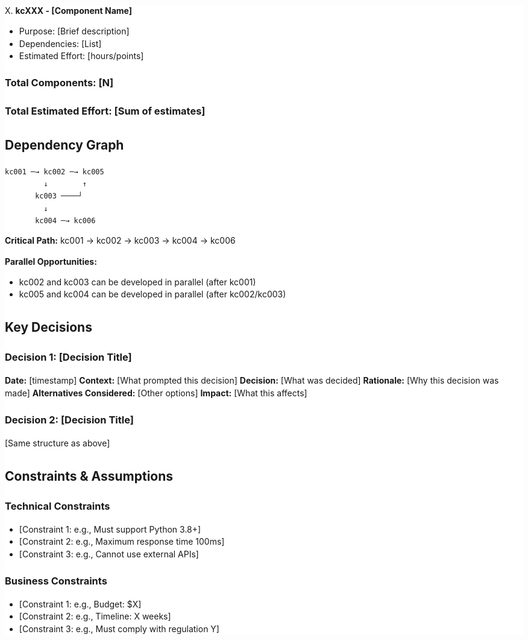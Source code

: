 X. **kcXXX - [Component Name]**
   - Purpose: [Brief description]
   - Dependencies: [List]
   - Estimated Effort: [hours/points]

### Total Components: [N]
### Total Estimated Effort: [Sum of estimates]

## Dependency Graph

```
kc001 ─→ kc002 ─→ kc005
         ↓        ↑
       kc003 ────┘
         ↓
       kc004 ─→ kc006
```

**Critical Path:** kc001 → kc002 → kc003 → kc004 → kc006

**Parallel Opportunities:**
- kc002 and kc003 can be developed in parallel (after kc001)
- kc005 and kc004 can be developed in parallel (after kc002/kc003)

## Key Decisions

### Decision 1: [Decision Title]
**Date:** [timestamp]
**Context:** [What prompted this decision]
**Decision:** [What was decided]
**Rationale:** [Why this decision was made]
**Alternatives Considered:** [Other options]
**Impact:** [What this affects]

### Decision 2: [Decision Title]
[Same structure as above]

## Constraints & Assumptions

### Technical Constraints
- [Constraint 1: e.g., Must support Python 3.8+]
- [Constraint 2: e.g., Maximum response time 100ms]
- [Constraint 3: e.g., Cannot use external APIs]

### Business Constraints
- [Constraint 1: e.g., Budget: $X]
- [Constraint 2: e.g., Timeline: X weeks]
- [Constraint 3: e.g., Must comply with regulation Y]
